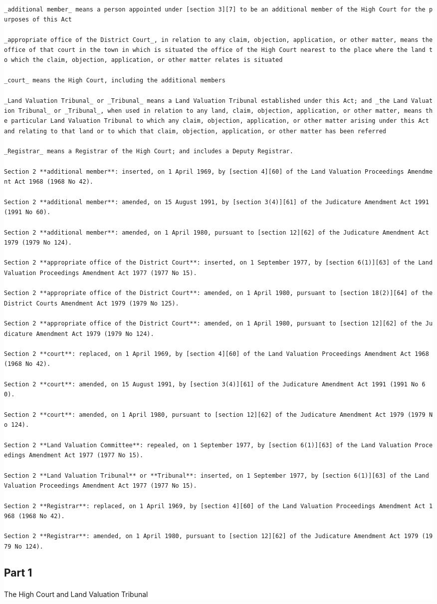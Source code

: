     _additional member_ means a person appointed under [section 3][7] to be an additional member of the High Court for the purposes of this Act
    
    _appropriate office of the District Court_, in relation to any claim, objection, application, or other matter, means the office of that court in the town in which is situated the office of the High Court nearest to the place where the land to which the claim, objection, application, or other matter relates is situated
    
    _court_ means the High Court, including the additional members
    
    _Land Valuation Tribunal_ or _Tribunal_ means a Land Valuation Tribunal established under this Act; and _the Land Valuation Tribunal_ or _Tribunal_, when used in relation to any land, claim, objection, application, or other matter, means the particular Land Valuation Tribunal to which any claim, objection, application, or other matter arising under this Act and relating to that land or to which that claim, objection, application, or other matter has been referred
    
    _Registrar_ means a Registrar of the High Court; and includes a Deputy Registrar.
    
    Section 2 **additional member**: inserted, on 1 April 1969, by [section 4][60] of the Land Valuation Proceedings Amendment Act 1968 (1968 No 42).
    
    Section 2 **additional member**: amended, on 15 August 1991, by [section 3(4)][61] of the Judicature Amendment Act 1991 (1991 No 60).
    
    Section 2 **additional member**: amended, on 1 April 1980, pursuant to [section 12][62] of the Judicature Amendment Act 1979 (1979 No 124).
    
    Section 2 **appropriate office of the District Court**: inserted, on 1 September 1977, by [section 6(1)][63] of the Land Valuation Proceedings Amendment Act 1977 (1977 No 15).
    
    Section 2 **appropriate office of the District Court**: amended, on 1 April 1980, pursuant to [section 18(2)][64] of the District Courts Amendment Act 1979 (1979 No 125).
    
    Section 2 **appropriate office of the District Court**: amended, on 1 April 1980, pursuant to [section 12][62] of the Judicature Amendment Act 1979 (1979 No 124).
    
    Section 2 **court**: replaced, on 1 April 1969, by [section 4][60] of the Land Valuation Proceedings Amendment Act 1968 (1968 No 42).
    
    Section 2 **court**: amended, on 15 August 1991, by [section 3(4)][61] of the Judicature Amendment Act 1991 (1991 No 60).
    
    Section 2 **court**: amended, on 1 April 1980, pursuant to [section 12][62] of the Judicature Amendment Act 1979 (1979 No 124).
    
    Section 2 **Land Valuation Committee**: repealed, on 1 September 1977, by [section 6(1)][63] of the Land Valuation Proceedings Amendment Act 1977 (1977 No 15).
    
    Section 2 **Land Valuation Tribunal** or **Tribunal**: inserted, on 1 September 1977, by [section 6(1)][63] of the Land Valuation Proceedings Amendment Act 1977 (1977 No 15).
    
    Section 2 **Registrar**: replaced, on 1 April 1969, by [section 4][60] of the Land Valuation Proceedings Amendment Act 1968 (1968 No 42).
    
    Section 2 **Registrar**: amended, on 1 April 1980, pursuant to [section 12][62] of the Judicature Amendment Act 1979 (1979 No 124).

## Part 1  
The High Court and Land Valuation Tribunal
    

[0]: http://www.legislation.govt.nz/act/public/1948/0050/latest/link.aspx?id=DLM388233
[1]: http://www.legislation.govt.nz/act/public/1948/0050/latest/link.aspx?id=DLM195466
[2]: http://www.legislation.govt.nz/act/public/1948/0050/latest/whole.html#DLM249215
[3]: http://www.legislation.govt.nz/act/public/1948/0050/latest/whole.html#DLM249217
[4]: http://www.legislation.govt.nz/act/public/1948/0050/latest/whole.html#DLM249219
[5]: http://www.legislation.govt.nz/act/public/1948/0050/latest/whole.html#DLM249240
[6]: http://www.legislation.govt.nz/act/public/1948/0050/latest/whole.html#DLM249241
[7]: http://www.legislation.govt.nz/act/public/1948/0050/latest/whole.html#DLM249242
[8]: http://www.legislation.govt.nz/act/public/1948/0050/latest/whole.html#DLM249247
[9]: http://www.legislation.govt.nz/act/public/1948/0050/latest/whole.html#DLM249249
[10]: http://www.legislation.govt.nz/act/public/1948/0050/latest/whole.html#DLM249251
[11]: http://www.legislation.govt.nz/act/public/1948/0050/latest/whole.html#DLM249253
[12]: http://www.legislation.govt.nz/act/public/1948/0050/latest/whole.html#DLM249255
[13]: http://www.legislation.govt.nz/act/public/1948/0050/latest/whole.html#DLM249257
[14]: http://www.legislation.govt.nz/act/public/1948/0050/latest/whole.html#DLM249259
[15]: http://www.legislation.govt.nz/act/public/1948/0050/latest/whole.html#DLM249261
[16]: http://www.legislation.govt.nz/act/public/1948/0050/latest/whole.html#DLM249262
[17]: http://www.legislation.govt.nz/act/public/1948/0050/latest/whole.html#DLM249264
[18]: http://www.legislation.govt.nz/act/public/1948/0050/latest/whole.html#DLM249269
[19]: http://www.legislation.govt.nz/act/public/1948/0050/latest/whole.html#DLM249274
[20]: http://www.legislation.govt.nz/act/public/1948/0050/latest/whole.html#DLM249276
[21]: http://www.legislation.govt.nz/act/public/1948/0050/latest/whole.html#DLM249278
[22]: http://www.legislation.govt.nz/act/public/1948/0050/latest/whole.html#DLM249280
[23]: http://www.legislation.govt.nz/act/public/1948/0050/latest/whole.html#DLM249281
[24]: http://www.legislation.govt.nz/act/public/1948/0050/latest/whole.html#DLM249283
[25]: http://www.legislation.govt.nz/act/public/1948/0050/latest/whole.html#DLM249284
[26]: http://www.legislation.govt.nz/act/public/1948/0050/latest/whole.html#DLM249288
[27]: http://www.legislation.govt.nz/act/public/1948/0050/latest/whole.html#DLM249290
[28]: http://www.legislation.govt.nz/act/public/1948/0050/latest/whole.html#DLM249293
[29]: http://www.legislation.govt.nz/act/public/1948/0050/latest/whole.html#DLM249296
[30]: http://www.legislation.govt.nz/act/public/1948/0050/latest/whole.html#DLM249298
[31]: http://www.legislation.govt.nz/act/public/1948/0050/latest/whole.html#DLM249600
[32]: http://www.legislation.govt.nz/act/public/1948/0050/latest/whole.html#DLM249602
[33]: http://www.legislation.govt.nz/act/public/1948/0050/latest/whole.html#DLM249610
[34]: http://www.legislation.govt.nz/act/public/1948/0050/latest/whole.html#DLM249613
[35]: http://www.legislation.govt.nz/act/public/1948/0050/latest/whole.html#DLM249614
[36]: http://www.legislation.govt.nz/act/public/1948/0050/latest/whole.html#DLM249615
[37]: http://www.legislation.govt.nz/act/public/1948/0050/latest/whole.html#DLM249620
[38]: http://www.legislation.govt.nz/act/public/1948/0050/latest/whole.html#DLM249621
[39]: http://www.legislation.govt.nz/act/public/1948/0050/latest/whole.html#DLM249623
[40]: http://www.legislation.govt.nz/act/public/1948/0050/latest/whole.html#DLM249624
[41]: http://www.legislation.govt.nz/act/public/1948/0050/latest/whole.html#DLM249626
[42]: http://www.legislation.govt.nz/act/public/1948/0050/latest/whole.html#DLM249630
[43]: http://www.legislation.govt.nz/act/public/1948/0050/latest/whole.html#DLM249631
[44]: http://www.legislation.govt.nz/act/public/1948/0050/latest/whole.html#DLM249633
[45]: http://www.legislation.govt.nz/act/public/1948/0050/latest/whole.html#DLM249634
[46]: http://www.legislation.govt.nz/act/public/1948/0050/latest/whole.html#DLM249640
[47]: http://www.legislation.govt.nz/act/public/1948/0050/latest/whole.html#DLM249641
[48]: http://www.legislation.govt.nz/act/public/1948/0050/latest/whole.html#DLM249643
[49]: http://www.legislation.govt.nz/act/public/1948/0050/latest/whole.html#DLM249645
[50]: http://www.legislation.govt.nz/act/public/1948/0050/latest/whole.html#DLM249647
[51]: http://www.legislation.govt.nz/act/public/1948/0050/latest/whole.html#DLM249649
[52]: http://www.legislation.govt.nz/act/public/1948/0050/latest/whole.html#DLM249651
[53]: http://www.legislation.govt.nz/act/public/1948/0050/latest/whole.html#DLM249654
[54]: http://www.legislation.govt.nz/act/public/1948/0050/latest/whole.html#DLM249657
[55]: http://www.legislation.govt.nz/act/public/1948/0050/latest/whole.html#DLM249661
[56]: http://www.legislation.govt.nz/act/public/1948/0050/latest/whole.html#DLM249665
[57]: http://www.legislation.govt.nz/act/public/1948/0050/latest/whole.html#DLM249667
[58]: http://www.legislation.govt.nz/act/public/1948/0050/latest/whole.html#DLM249668
[59]: http://www.legislation.govt.nz/act/public/1948/0050/latest/whole.html#DLM249670
[60]: http://www.legislation.govt.nz/act/public/1948/0050/latest/link.aspx?id=DLM388234
[61]: http://www.legislation.govt.nz/act/public/1948/0050/latest/link.aspx?id=DLM230219
[62]: http://www.legislation.govt.nz/act/public/1948/0050/latest/link.aspx?id=DLM35049
[63]: http://www.legislation.govt.nz/act/public/1948/0050/latest/link.aspx?id=DLM442575
[64]: http://www.legislation.govt.nz/act/public/1948/0050/latest/link.aspx?id=DLM35085
[65]: http://www.legislation.govt.nz/act/public/1948/0050/latest/link.aspx?id=DLM264952
[66]: http://www.legislation.govt.nz/act/public/1948/0050/latest/link.aspx?id=DLM388235
[67]: http://www.legislation.govt.nz/act/public/1948/0050/latest/link.aspx?id=DLM122579
[68]: http://www.legislation.govt.nz/act/public/1948/0050/latest/link.aspx?id=DLM316164
[69]: http://www.legislation.govt.nz/act/public/1948/0050/latest/link.aspx?id=DLM388236
[70]: http://www.legislation.govt.nz/act/public/1948/0050/latest/link.aspx?id=DLM388245
[71]: http://www.legislation.govt.nz/act/public/1948/0050/latest/link.aspx?id=DLM388237
[72]: http://www.legislation.govt.nz/act/public/1948/0050/latest/link.aspx?id=DLM427296
[73]: http://www.legislation.govt.nz/act/public/1948/0050/latest/link.aspx?id=DLM427716
[74]: http://www.legislation.govt.nz/act/public/1948/0050/latest/link.aspx?id=DLM388238
[75]: http://www.legislation.govt.nz/act/public/1948/0050/latest/link.aspx?id=DLM147320
[76]: http://www.legislation.govt.nz/act/public/1948/0050/latest/link.aspx?id=DLM249941
[77]: http://www.legislation.govt.nz/act/public/1948/0050/latest/link.aspx?id=DLM139130
[78]: http://www.legislation.govt.nz/act/public/1948/0050/latest/link.aspx?id=DLM442571
[79]: http://www.legislation.govt.nz/act/public/1948/0050/latest/link.aspx?id=DLM388239
[80]: http://www.legislation.govt.nz/act/public/1948/0050/latest/link.aspx?id=DLM442572
[81]: http://www.legislation.govt.nz/act/public/1948/0050/latest/link.aspx?id=DLM442573
[82]: http://www.legislation.govt.nz/act/public/1948/0050/latest/link.aspx?id=DLM45426
[83]: http://www.legislation.govt.nz/act/public/1948/0050/latest/link.aspx?id=DLM388243
[84]: http://www.legislation.govt.nz/act/public/1948/0050/latest/link.aspx?id=DLM48604
[85]: http://www.legislation.govt.nz/act/public/1948/0050/latest/link.aspx?id=DLM388244
[86]: http://www.legislation.govt.nz/act/public/1948/0050/latest/link.aspx?id=DLM244614
[87]: http://www.legislation.govt.nz/act/public/1948/0050/latest/link.aspx?id=DLM427717
[88]: http://www.legislation.govt.nz/act/public/1948/0050/latest/link.aspx?id=DLM403276
[89]: http://www.legislation.govt.nz/act/public/1948/0050/latest/link.aspx?id=DLM405708
[90]: http://www.legislation.govt.nz/act/public/1948/0050/latest/link.aspx?id=DLM129109
[91]: http://www.legislation.govt.nz/act/public/1948/0050/latest/link.aspx?id=DLM446000
[92]: http://www.legislation.govt.nz/act/public/1948/0050/latest/link.aspx?id=DLM130377
[93]: http://www.legislation.govt.nz/act/public/1948/0050/latest/link.aspx?id=DLM439001
[94]: http://www.legislation.govt.nz/act/public/1948/0050/latest/link.aspx?id=DLM195558
[95]: http://www.pco.parliament.govt.nz/reprints/
[96]: http://www.legislation.govt.nz/act/public/1948/0050/latest/link.aspx?id=DLM195439
[97]: http://www.pco.parliament.govt.nz/editorial-conventions/
[98]: http://www.legislation.govt.nz/act/public/1948/0050/latest/link.aspx?id=DLM195468
[99]: http://www.legislation.govt.nz/act/public/1948/0050/latest/link.aspx?id=DLM195470
[100]: http://www.legislation.govt.nz/act/public/1948/0050/latest/link.aspx?id=DLM442565
[101]: http://www.legislation.govt.nz/act/public/1948/0050/latest/link.aspx?id=DLM388223